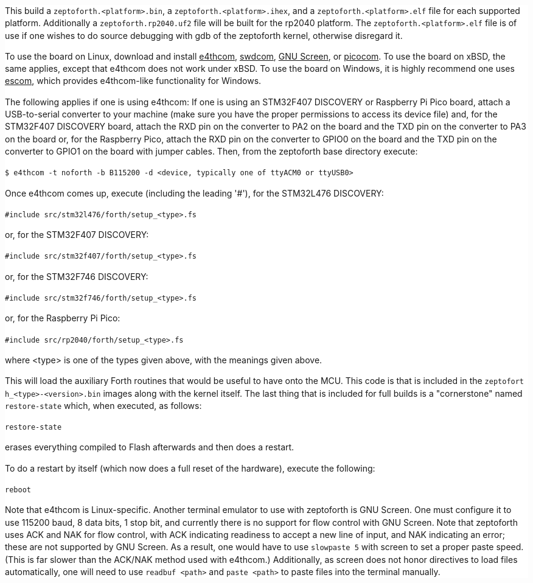 This build a `zeptoforth.<platform>.bin`, a `zeptoforth.<platform>.ihex`, and a `zeptoforth.<platform>.elf` file for each supported platform. Additionally a `zeptoforth.rp2040.uf2` file will be built for the rp2040 platform. The `zeptoforth.<platform>.elf` file is of use if one wishes to do source debugging with gdb of the zeptoforth kernel, otherwise disregard it.

To use the board on Linux, download and install [e4thcom](https://wiki.forth-ev.de/doku.php/en:projects:e4thcom), [swdcom](https://github.com/crest/swdcom), [GNU Screen](https://www.gnu.org/software/screen/), or [picocom](https://github.com/npat-efault/picocom). To use the board on xBSD, the same applies, except that e4thcom does not work under xBSD. To use the board on Windows, it is highly recommend one uses [escom](https://github.com/Edzelf/escom), which provides e4thcom-like functionality for Windows.

The following applies if one is using e4thcom: If one is using an STM32F407 DISCOVERY or Raspberry Pi Pico board, attach a USB-to-serial converter to your machine (make sure you have the proper permissions to access its device file) and, for the STM32F407 DISCOVERY board, attach the RXD pin on the converter to PA2 on the board and the TXD pin on the converter to PA3 on the board or, for the Raspberry Pico, attach the RXD pin on the converter to GPIO0 on the board and the TXD pin on the converter to GPIO1 on the board with jumper cables. Then, from the zeptoforth base directory execute:

    $ e4thcom -t noforth -b B115200 -d <device, typically one of ttyACM0 or ttyUSB0>

Once e4thcom comes up, execute (including the leading '#'), for the STM32L476 DISCOVERY:

    #include src/stm32l476/forth/setup_<type>.fs

or, for the STM32F407 DISCOVERY:

    #include src/stm32f407/forth/setup_<type>.fs

or, for the STM32F746 DISCOVERY:

    #include src/stm32f746/forth/setup_<type>.fs

or, for the Raspberry Pi Pico:

    #include src/rp2040/forth/setup_<type>.fs

where \<type> is one of the types given above, with the meanings given above.

This will load the auxiliary Forth routines that would be useful to have onto the MCU. This code is that is included in the `zeptoforth_<type>-<version>.bin` images along with the kernel itself. The last thing that is included for full builds is a "cornerstone" named `restore-state` which, when executed, as follows:

    restore-state

erases everything compiled to Flash afterwards and then does a restart.

To do a restart by itself (which now does a full reset of the hardware), execute the following:

    reboot

Note that e4thcom is Linux-specific. Another terminal emulator to use with zeptoforth is GNU Screen. One must configure it to use 115200 baud, 8 data bits, 1 stop bit, and currently there is no support for flow control with GNU Screen. Note that zeptoforth uses ACK and NAK for flow control, with ACK indicating readiness to accept a new line of input, and NAK indicating an error; these are not supported by GNU Screen. As a result, one would  have to use `slowpaste 5` with screen to set a proper paste speed. (This is far slower than the ACK/NAK method used with e4thcom.) Additionally, as screen does not honor directives to load files automatically, one will need to use `readbuf <path>` and `paste <path>` to paste files into the terminal manually.
